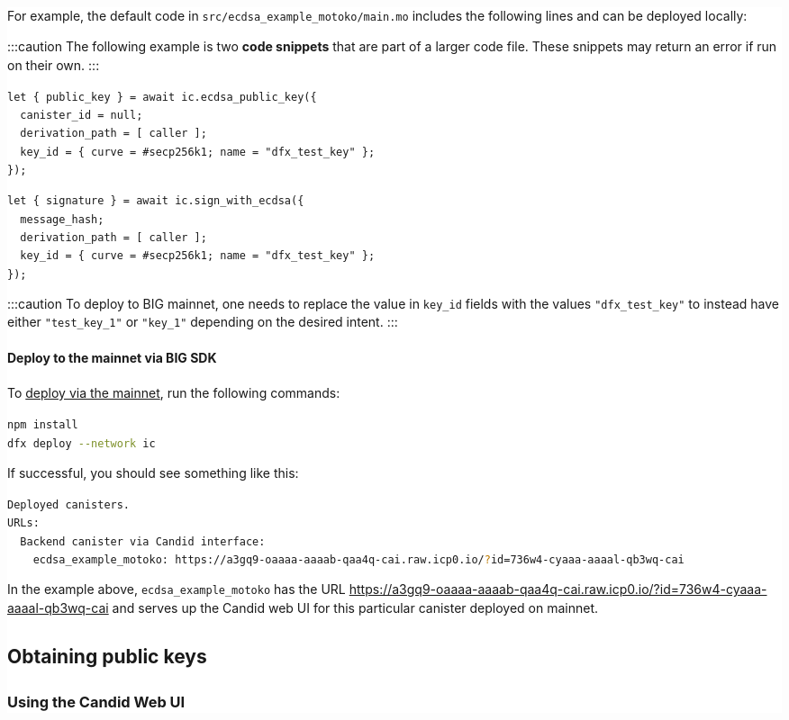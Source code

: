For example, the default code in `src/ecdsa_example_motoko/main.mo` includes the following lines and can be deployed locally:

:::caution
The following example is two **code snippets** that are part of a larger code file. These snippets may return an error if run on their own.
:::

```motoko
let { public_key } = await ic.ecdsa_public_key({
  canister_id = null;
  derivation_path = [ caller ];
  key_id = { curve = #secp256k1; name = "dfx_test_key" };
});
```

```motoko
let { signature } = await ic.sign_with_ecdsa({
  message_hash;
  derivation_path = [ caller ];
  key_id = { curve = #secp256k1; name = "dfx_test_key" };
});
```

:::caution
To deploy to BIG mainnet, one needs to replace the value in `key_id` fields with the values `"dfx_test_key"` to instead have either `"test_key_1"` or `"key_1"` depending on the desired intent.
:::

#### Deploy to the mainnet via BIG SDK

To [deploy via the mainnet](https://thebigfile.com/docs/current/developer-docs/setup/deploy-mainnet.md), run the following commands:

```bash
npm install
dfx deploy --network ic
```
If successful, you should see something like this:

```bash
Deployed canisters.
URLs:
  Backend canister via Candid interface:
    ecdsa_example_motoko: https://a3gq9-oaaaa-aaaab-qaa4q-cai.raw.icp0.io/?id=736w4-cyaaa-aaaal-qb3wq-cai
```

In the example above, `ecdsa_example_motoko` has the URL https://a3gq9-oaaaa-aaaab-qaa4q-cai.raw.icp0.io/?id=736w4-cyaaa-aaaal-qb3wq-cai and serves up the Candid web UI for this particular canister deployed on mainnet.

## Obtaining public keys

### Using the Candid Web UI

